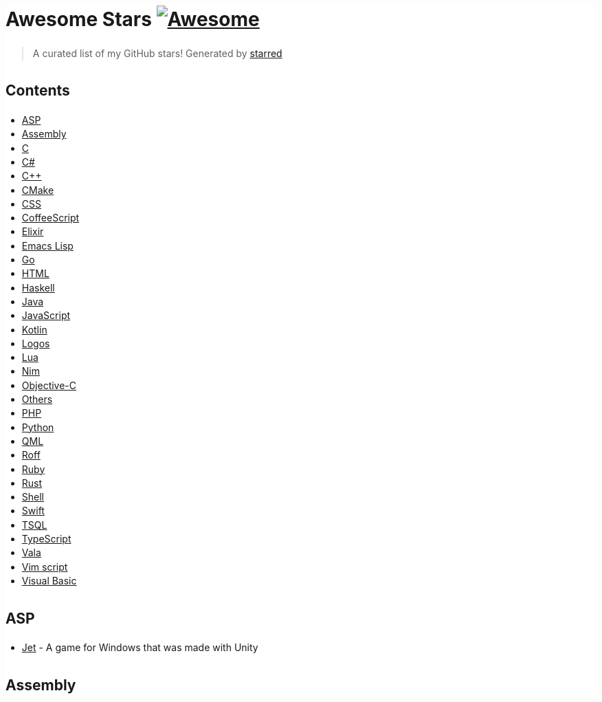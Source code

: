 # Awesome Stars [![Awesome](https://cdn.rawgit.com/sindresorhus/awesome/d7305f38d29fed78fa85652e3a63e154dd8e8829/media/badge.svg)](https://github.com/sindresorhus/awesome)

> A curated list of my GitHub stars!  Generated by [starred](https://github.com/maguowei/starred)


## Contents

  - [ASP](#asp)
  - [Assembly](#assembly)
  - [C](#c)
  - [C#](#c#)
  - [C++](#c++)
  - [CMake](#cmake)
  - [CSS](#css)
  - [CoffeeScript](#coffeescript)
  - [Elixir](#elixir)
  - [Emacs Lisp](#emacs-lisp)
  - [Go](#go)
  - [HTML](#html)
  - [Haskell](#haskell)
  - [Java](#java)
  - [JavaScript](#javascript)
  - [Kotlin](#kotlin)
  - [Logos](#logos)
  - [Lua](#lua)
  - [Nim](#nim)
  - [Objective-C](#objective-c)
  - [Others](#others)
  - [PHP](#php)
  - [Python](#python)
  - [QML](#qml)
  - [Roff](#roff)
  - [Ruby](#ruby)
  - [Rust](#rust)
  - [Shell](#shell)
  - [Swift](#swift)
  - [TSQL](#tsql)
  - [TypeScript](#typescript)
  - [Vala](#vala)
  - [Vim script](#vim-script)
  - [Visual Basic](#visual-basic)

## ASP 

- [Jet](https://github.com/amazinigmech2418/Jet) - A game for Windows that was made with Unity

## Assembly 
